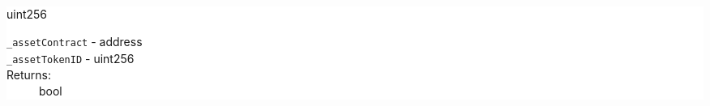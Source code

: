 uint256</div><div><code>_assetContract</code> - address</div><div><code>_assetTokenID</code> - uint256</div></dd><dt><span class="label-return">Returns:</span></dt><dd>bool</dd></dl></div></div></li></ul></div></div></div>
